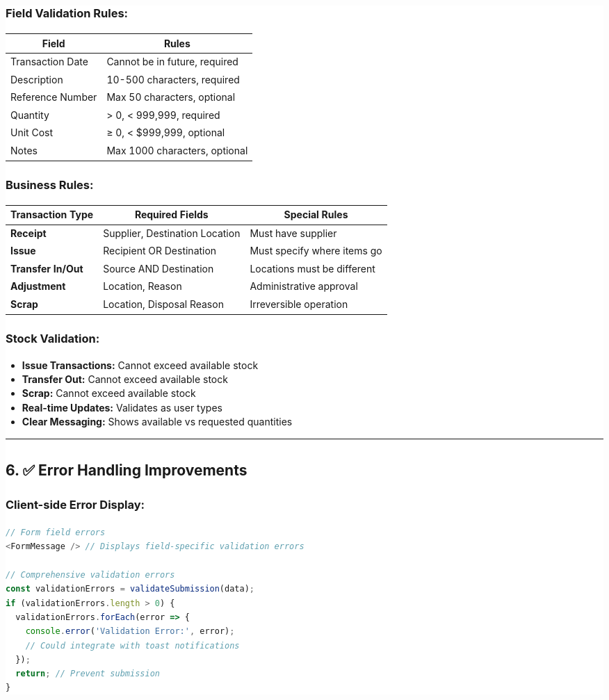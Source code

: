 ### **Field Validation Rules:**
| Field | Rules |
|-------|-------|
| Transaction Date | Cannot be in future, required |
| Description | 10-500 characters, required |
| Reference Number | Max 50 characters, optional |
| Quantity | > 0, < 999,999, required |
| Unit Cost | ≥ 0, < $999,999, optional |
| Notes | Max 1000 characters, optional |

### **Business Rules:**
| Transaction Type | Required Fields | Special Rules |
|------------------|----------------|---------------|
| **Receipt** | Supplier, Destination Location | Must have supplier |
| **Issue** | Recipient OR Destination | Must specify where items go |
| **Transfer In/Out** | Source AND Destination | Locations must be different |
| **Adjustment** | Location, Reason | Administrative approval |
| **Scrap** | Location, Disposal Reason | Irreversible operation |

### **Stock Validation:**
- **Issue Transactions:** Cannot exceed available stock
- **Transfer Out:** Cannot exceed available stock
- **Scrap:** Cannot exceed available stock
- **Real-time Updates:** Validates as user types
- **Clear Messaging:** Shows available vs requested quantities

---

## 6. ✅ **Error Handling Improvements**

### **Client-side Error Display:**
```typescript
// Form field errors
<FormMessage /> // Displays field-specific validation errors

// Comprehensive validation errors
const validationErrors = validateSubmission(data);
if (validationErrors.length > 0) {
  validationErrors.forEach(error => {
    console.error('Validation Error:', error);
    // Could integrate with toast notifications
  });
  return; // Prevent submission
}
```
